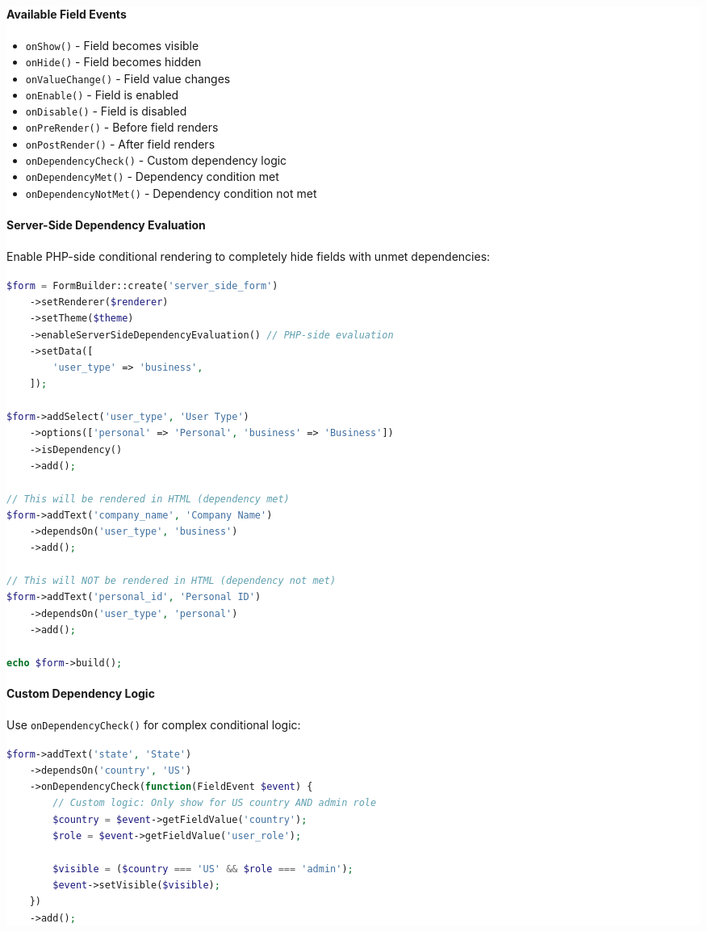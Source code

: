 #### Available Field Events

- `onShow()` - Field becomes visible
- `onHide()` - Field becomes hidden
- `onValueChange()` - Field value changes
- `onEnable()` - Field is enabled
- `onDisable()` - Field is disabled
- `onPreRender()` - Before field renders
- `onPostRender()` - After field renders
- `onDependencyCheck()` - Custom dependency logic
- `onDependencyMet()` - Dependency condition met
- `onDependencyNotMet()` - Dependency condition not met

#### Server-Side Dependency Evaluation

Enable PHP-side conditional rendering to completely hide fields with unmet dependencies:

```php
$form = FormBuilder::create('server_side_form')
    ->setRenderer($renderer)
    ->setTheme($theme)
    ->enableServerSideDependencyEvaluation() // PHP-side evaluation
    ->setData([
        'user_type' => 'business',
    ]);

$form->addSelect('user_type', 'User Type')
    ->options(['personal' => 'Personal', 'business' => 'Business'])
    ->isDependency()
    ->add();

// This will be rendered in HTML (dependency met)
$form->addText('company_name', 'Company Name')
    ->dependsOn('user_type', 'business')
    ->add();

// This will NOT be rendered in HTML (dependency not met)
$form->addText('personal_id', 'Personal ID')
    ->dependsOn('user_type', 'personal')
    ->add();

echo $form->build();
```

#### Custom Dependency Logic

Use `onDependencyCheck()` for complex conditional logic:

```php
$form->addText('state', 'State')
    ->dependsOn('country', 'US')
    ->onDependencyCheck(function(FieldEvent $event) {
        // Custom logic: Only show for US country AND admin role
        $country = $event->getFieldValue('country');
        $role = $event->getFieldValue('user_role');

        $visible = ($country === 'US' && $role === 'admin');
        $event->setVisible($visible);
    })
    ->add();
```
